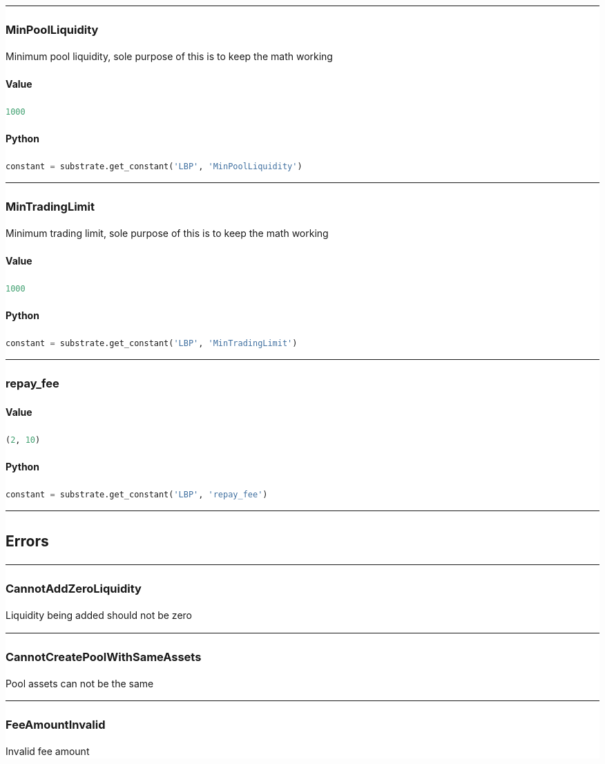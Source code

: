 ```python
```
---------
### MinPoolLiquidity
 Minimum pool liquidity, sole purpose of this is to keep the math working
#### Value
```python
1000
```
#### Python
```python
constant = substrate.get_constant('LBP', 'MinPoolLiquidity')
```
---------
### MinTradingLimit
 Minimum trading limit, sole purpose of this is to keep the math working
#### Value
```python
1000
```
#### Python
```python
constant = substrate.get_constant('LBP', 'MinTradingLimit')
```
---------
### repay_fee
#### Value
```python
(2, 10)
```
#### Python
```python
constant = substrate.get_constant('LBP', 'repay_fee')
```
---------
## Errors

---------
### CannotAddZeroLiquidity
Liquidity being added should not be zero

---------
### CannotCreatePoolWithSameAssets
Pool assets can not be the same

---------
### FeeAmountInvalid
Invalid fee amount
